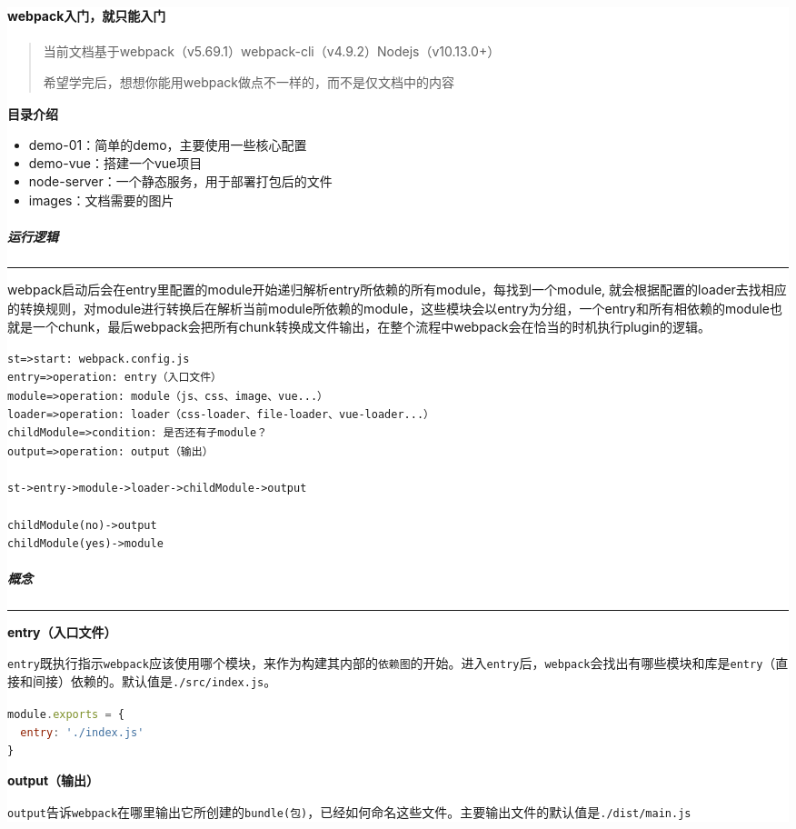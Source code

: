 

#### webpack入门，就只能入门

> 当前文档基于webpack（v5.69.1）webpack-cli（v4.9.2）Nodejs（v10.13.0+）
>
> 希望学完后，想想你能用webpack做点不一样的，而不是仅文档中的内容

**目录介绍**

* demo-01：简单的demo，主要使用一些核心配置
* demo-vue：搭建一个vue项目
* node-server：一个静态服务，用于部署打包后的文件
* images：文档需要的图片

##### 运行逻辑

----

webpack启动后会在entry里配置的module开始递归解析entry所依赖的所有module，每找到一个module, 就会根据配置的loader去找相应的转换规则，对module进行转换后在解析当前module所依赖的module，这些模块会以entry为分组，一个entry和所有相依赖的module也就是一个chunk，最后webpack会把所有chunk转换成文件输出，在整个流程中webpack会在恰当的时机执行plugin的逻辑。

```flow
st=>start: webpack.config.js
entry=>operation: entry（入口文件）
module=>operation: module（js、css、image、vue...）
loader=>operation: loader（css-loader、file-loader、vue-loader...）
childModule=>condition: 是否还有子module？
output=>operation: output（输出）

st->entry->module->loader->childModule->output

childModule(no)->output
childModule(yes)->module

```




##### 概念

----

**entry（入口文件）**

`entry`既执行指示`webpack`应该使用哪个模块，来作为构建其内部的`依赖图`的开始。进入`entry`后，`webpack`会找出有哪些模块和库是`entry`（直接和间接）依赖的。默认值是`./src/index.js`。

```js
module.exports = {
  entry: './index.js'
}
```

**output（输出）**

`output`告诉`webpack`在哪里输出它所创建的`bundle(包)`，已经如何命名这些文件。主要输出文件的默认值是`./dist/main.js`
